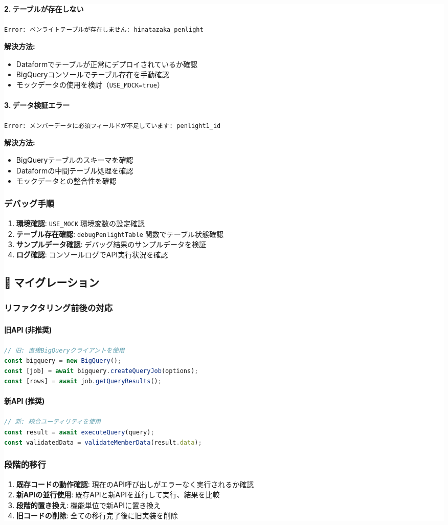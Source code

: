 #### 2. テーブルが存在しない

```
Error: ペンライトテーブルが存在しません: hinatazaka_penlight
```

**解決方法:**
- Dataformでテーブルが正常にデプロイされているか確認
- BigQueryコンソールでテーブル存在を手動確認
- モックデータの使用を検討（`USE_MOCK=true`）

#### 3. データ検証エラー

```
Error: メンバーデータに必須フィールドが不足しています: penlight1_id
```

**解決方法:**
- BigQueryテーブルのスキーマを確認
- Dataformの中間テーブル処理を確認
- モックデータとの整合性を確認

### デバッグ手順

1. **環境確認**: `USE_MOCK` 環境変数の設定確認
2. **テーブル存在確認**: `debugPenlightTable` 関数でテーブル状態確認
3. **サンプルデータ確認**: デバッグ結果のサンプルデータを検証
4. **ログ確認**: コンソールログでAPI実行状況を確認

## 🔄 マイグレーション

### リファクタリング前後の対応

#### 旧API (非推奨)

```typescript
// 旧: 直接BigQueryクライアントを使用
const bigquery = new BigQuery();
const [job] = await bigquery.createQueryJob(options);
const [rows] = await job.getQueryResults();
```

#### 新API (推奨)

```typescript
// 新: 統合ユーティリティを使用
const result = await executeQuery(query);
const validatedData = validateMemberData(result.data);
```

### 段階的移行

1. **既存コードの動作確認**: 現在のAPI呼び出しがエラーなく実行されるか確認
2. **新APIの並行使用**: 既存APIと新APIを並行して実行、結果を比較
3. **段階的置き換え**: 機能単位で新APIに置き換え
4. **旧コードの削除**: 全ての移行完了後に旧実装を削除

